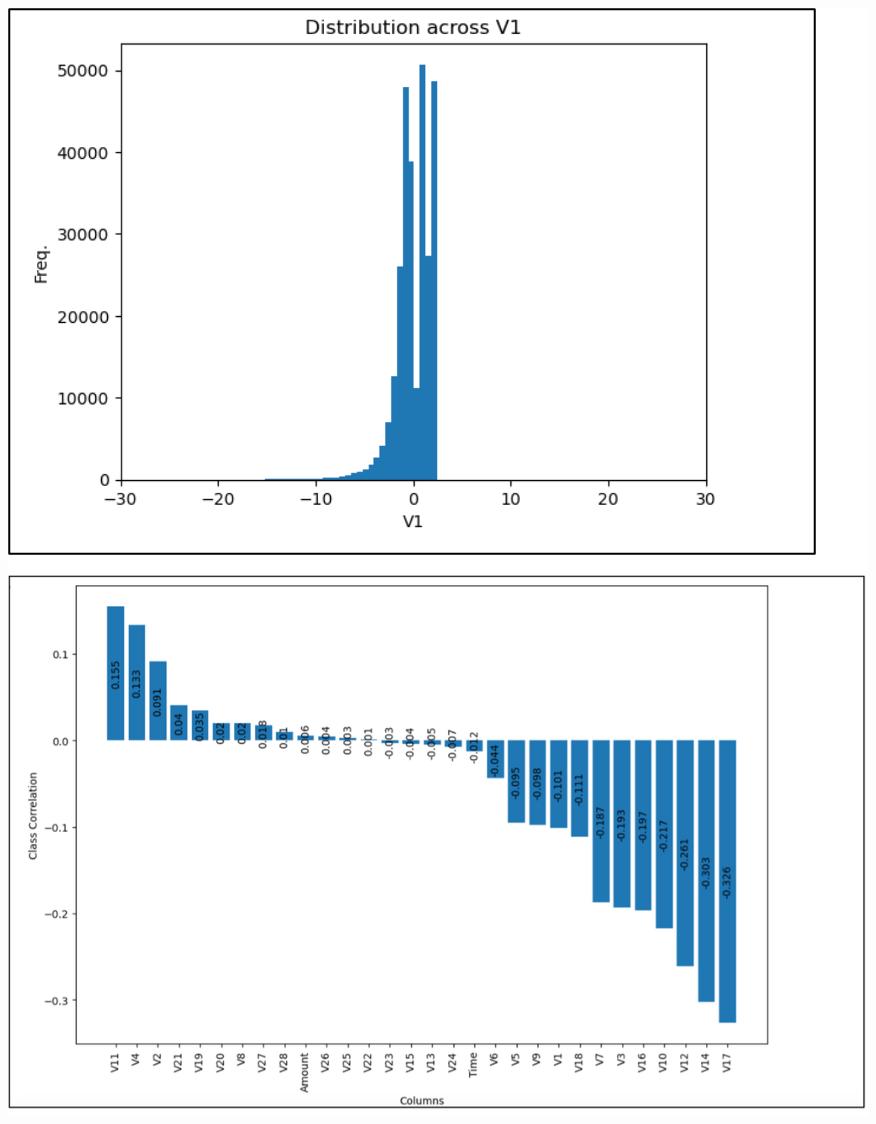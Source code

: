 
![Distribution across V1.png](Images/Distribution%20across%20V1.png)

![Correlation with Class column](Images/Correlation%20with%20Class%20column.png)
